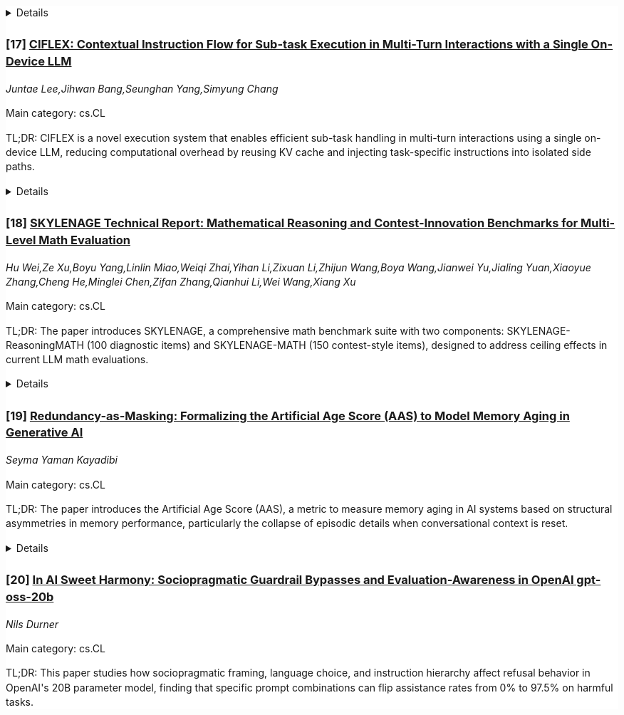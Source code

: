 
<details><summary>Details</summary></details>


### [17] [CIFLEX: Contextual Instruction Flow for Sub-task Execution in Multi-Turn Interactions with a Single On-Device LLM](https://arxiv.org/abs/2510.01239)
*Juntae Lee,Jihwan Bang,Seunghan Yang,Simyung Chang*

Main category: cs.CL

TL;DR: CIFLEX is a novel execution system that enables efficient sub-task handling in multi-turn interactions using a single on-device LLM, reducing computational overhead by reusing KV cache and injecting task-specific instructions into isolated side paths.


<details><summary>Details</summary></details>


### [18] [SKYLENAGE Technical Report: Mathematical Reasoning and Contest-Innovation Benchmarks for Multi-Level Math Evaluation](https://arxiv.org/abs/2510.01241)
*Hu Wei,Ze Xu,Boyu Yang,Linlin Miao,Weiqi Zhai,Yihan Li,Zixuan Li,Zhijun Wang,Boya Wang,Jianwei Yu,Jialing Yuan,Xiaoyue Zhang,Cheng He,Minglei Chen,Zifan Zhang,Qianhui Li,Wei Wang,Xiang Xu*

Main category: cs.CL

TL;DR: The paper introduces SKYLENAGE, a comprehensive math benchmark suite with two components: SKYLENAGE-ReasoningMATH (100 diagnostic items) and SKYLENAGE-MATH (150 contest-style items), designed to address ceiling effects in current LLM math evaluations.


<details><summary>Details</summary></details>


### [19] [Redundancy-as-Masking: Formalizing the Artificial Age Score (AAS) to Model Memory Aging in Generative AI](https://arxiv.org/abs/2510.01242)
*Seyma Yaman Kayadibi*

Main category: cs.CL

TL;DR: The paper introduces the Artificial Age Score (AAS), a metric to measure memory aging in AI systems based on structural asymmetries in memory performance, particularly the collapse of episodic details when conversational context is reset.


<details><summary>Details</summary></details>


### [20] [In AI Sweet Harmony: Sociopragmatic Guardrail Bypasses and Evaluation-Awareness in OpenAI gpt-oss-20b](https://arxiv.org/abs/2510.01259)
*Nils Durner*

Main category: cs.CL

TL;DR: This paper studies how sociopragmatic framing, language choice, and instruction hierarchy affect refusal behavior in OpenAI's 20B parameter model, finding that specific prompt combinations can flip assistance rates from 0% to 97.5% on harmful tasks.
